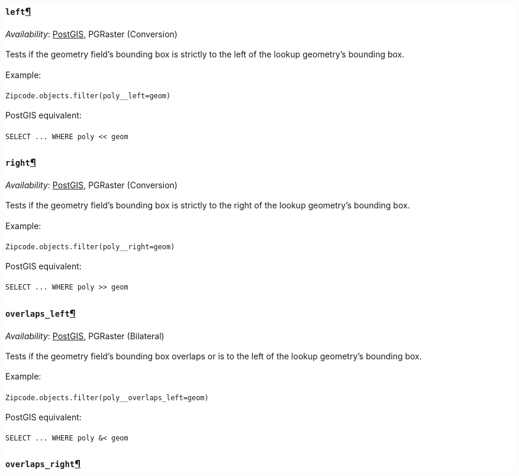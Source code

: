 ### `left`[¶](#left "Link to this heading")

*Availability*: [PostGIS](https://postgis.net/docs/ST_Geometry_Left.md), PGRaster (Conversion)

Tests if the geometry field’s bounding box is strictly to the left of the lookup geometry’s bounding box.

Example:

```
Zipcode.objects.filter(poly__left=geom)
```

PostGIS equivalent:

```
SELECT ... WHERE poly << geom
```

### `right`[¶](#right "Link to this heading")

*Availability*: [PostGIS](https://postgis.net/docs/ST_Geometry_Right.md), PGRaster (Conversion)

Tests if the geometry field’s bounding box is strictly to the right of the lookup geometry’s bounding box.

Example:

```
Zipcode.objects.filter(poly__right=geom)
```

PostGIS equivalent:

```
SELECT ... WHERE poly >> geom
```

### `overlaps_left`[¶](#overlaps-left "Link to this heading")

*Availability*: [PostGIS](https://postgis.net/docs/ST_Geometry_Overleft.md), PGRaster (Bilateral)

Tests if the geometry field’s bounding box overlaps or is to the left of the lookup geometry’s bounding box.

Example:

```
Zipcode.objects.filter(poly__overlaps_left=geom)
```

PostGIS equivalent:

```
SELECT ... WHERE poly &< geom
```

### `overlaps_right`[¶](#overlaps-right "Link to this heading")
